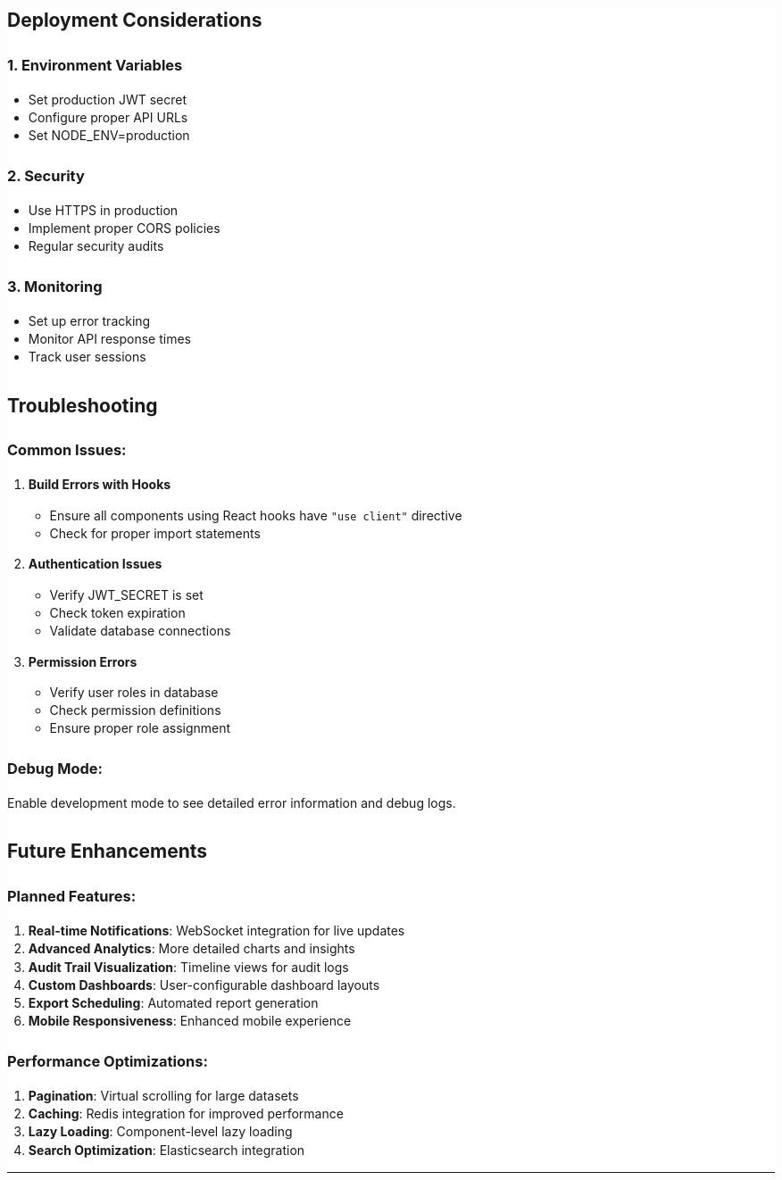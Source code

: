 ## Deployment Considerations

### 1. Environment Variables
- Set production JWT secret
- Configure proper API URLs
- Set NODE_ENV=production

### 2. Security
- Use HTTPS in production
- Implement proper CORS policies
- Regular security audits

### 3. Monitoring
- Set up error tracking
- Monitor API response times
- Track user sessions

## Troubleshooting

### Common Issues:

1. **Build Errors with Hooks**
   - Ensure all components using React hooks have `"use client"` directive
   - Check for proper import statements

2. **Authentication Issues**
   - Verify JWT_SECRET is set
   - Check token expiration
   - Validate database connections

3. **Permission Errors**
   - Verify user roles in database
   - Check permission definitions
   - Ensure proper role assignment

### Debug Mode:
Enable development mode to see detailed error information and debug logs.

## Future Enhancements

### Planned Features:
1. **Real-time Notifications**: WebSocket integration for live updates
2. **Advanced Analytics**: More detailed charts and insights
3. **Audit Trail Visualization**: Timeline views for audit logs
4. **Custom Dashboards**: User-configurable dashboard layouts
5. **Export Scheduling**: Automated report generation
6. **Mobile Responsiveness**: Enhanced mobile experience

### Performance Optimizations:
1. **Pagination**: Virtual scrolling for large datasets
2. **Caching**: Redis integration for improved performance
3. **Lazy Loading**: Component-level lazy loading
4. **Search Optimization**: Elasticsearch integration

---